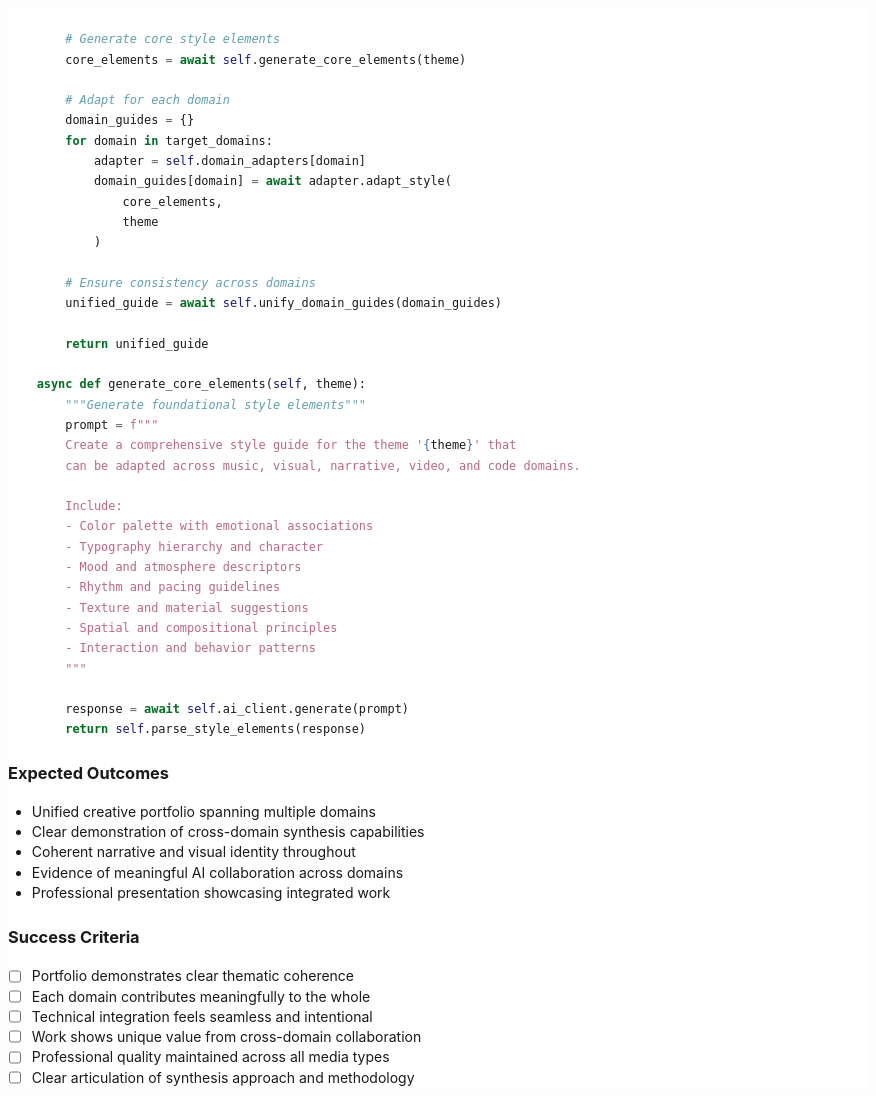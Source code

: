 ```python
        
        # Generate core style elements
        core_elements = await self.generate_core_elements(theme)
        
        # Adapt for each domain
        domain_guides = {}
        for domain in target_domains:
            adapter = self.domain_adapters[domain]
            domain_guides[domain] = await adapter.adapt_style(
                core_elements, 
                theme
            )
        
        # Ensure consistency across domains
        unified_guide = await self.unify_domain_guides(domain_guides)
        
        return unified_guide
    
    async def generate_core_elements(self, theme):
        """Generate foundational style elements"""
        prompt = f"""
        Create a comprehensive style guide for the theme '{theme}' that 
        can be adapted across music, visual, narrative, video, and code domains.
        
        Include:
        - Color palette with emotional associations
        - Typography hierarchy and character
        - Mood and atmosphere descriptors
        - Rhythm and pacing guidelines
        - Texture and material suggestions
        - Spatial and compositional principles
        - Interaction and behavior patterns
        """
        
        response = await self.ai_client.generate(prompt)
        return self.parse_style_elements(response)
```

### Expected Outcomes
- Unified creative portfolio spanning multiple domains
- Clear demonstration of cross-domain synthesis capabilities
- Coherent narrative and visual identity throughout
- Evidence of meaningful AI collaboration across domains
- Professional presentation showcasing integrated work

### Success Criteria
- [ ] Portfolio demonstrates clear thematic coherence
- [ ] Each domain contributes meaningfully to the whole
- [ ] Technical integration feels seamless and intentional
- [ ] Work shows unique value from cross-domain collaboration
- [ ] Professional quality maintained across all media types
- [ ] Clear articulation of synthesis approach and methodology
